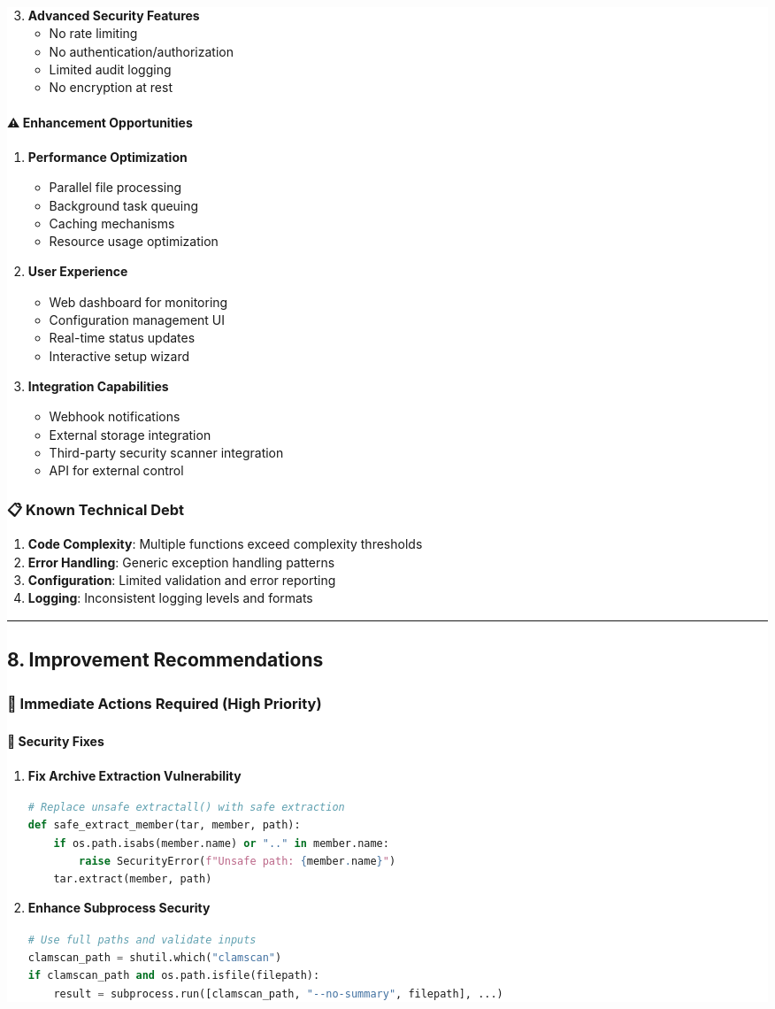 3. **Advanced Security Features**
   - No rate limiting
   - No authentication/authorization
   - Limited audit logging
   - No encryption at rest

#### ⚠️ Enhancement Opportunities

1. **Performance Optimization**
   - Parallel file processing
   - Background task queuing
   - Caching mechanisms
   - Resource usage optimization

2. **User Experience**
   - Web dashboard for monitoring
   - Configuration management UI
   - Real-time status updates
   - Interactive setup wizard

3. **Integration Capabilities**
   - Webhook notifications
   - External storage integration
   - Third-party security scanner integration
   - API for external control

### 📋 Known Technical Debt

1. **Code Complexity**: Multiple functions exceed complexity thresholds
2. **Error Handling**: Generic exception handling patterns
3. **Configuration**: Limited validation and error reporting
4. **Logging**: Inconsistent logging levels and formats

---

## 8. Improvement Recommendations

### 🎯 Immediate Actions Required (High Priority)

#### 🚨 Security Fixes
1. **Fix Archive Extraction Vulnerability**
   ```python
   # Replace unsafe extractall() with safe extraction
   def safe_extract_member(tar, member, path):
       if os.path.isabs(member.name) or ".." in member.name:
           raise SecurityError(f"Unsafe path: {member.name}")
       tar.extract(member, path)
   ```

2. **Enhance Subprocess Security**
   ```python
   # Use full paths and validate inputs
   clamscan_path = shutil.which("clamscan")
   if clamscan_path and os.path.isfile(filepath):
       result = subprocess.run([clamscan_path, "--no-summary", filepath], ...)
   ```

